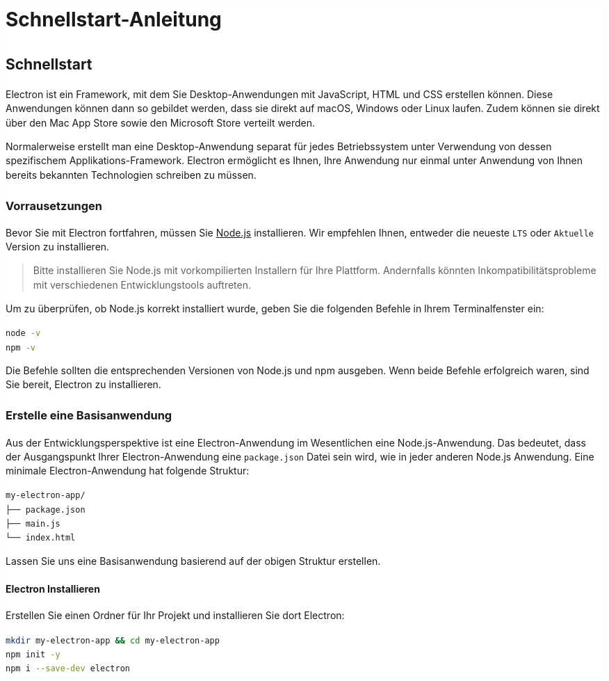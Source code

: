 # Schnellstart-Anleitung

## Schnellstart

Electron ist ein Framework, mit dem Sie Desktop-Anwendungen mit JavaScript, HTML und CSS erstellen können. Diese Anwendungen können dann so gebildet werden, dass sie direkt auf macOS, Windows oder Linux laufen. Zudem können sie direkt über den Mac App Store sowie den Microsoft Store verteilt werden.

Normalerweise erstellt man eine Desktop-Anwendung separat für jedes Betriebssystem unter Verwendung von dessen spezifischem Applikations-Framework. Electron ermöglicht es Ihnen, Ihre Anwendung nur einmal unter Anwendung von Ihnen bereits bekannten Technologien schreiben zu müssen.

### Vorrausetzungen

Bevor Sie mit Electron fortfahren, müssen Sie [Node.js](https://nodejs.org/en/download/) installieren. Wir empfehlen Ihnen, entweder die neueste `LTS` oder `Aktuelle` Version zu installieren.

> Bitte installieren Sie Node.js mit vorkompilierten Installern für Ihre Plattform. Andernfalls könnten Inkompatibilitätsprobleme mit verschiedenen Entwicklungstools auftreten.

Um zu überprüfen, ob Node.js korrekt installiert wurde, geben Sie die folgenden Befehle in Ihrem Terminalfenster ein:

```sh
node -v
npm -v
```

Die Befehle sollten die entsprechenden Versionen von Node.js und npm ausgeben. Wenn beide Befehle erfolgreich waren, sind Sie bereit, Electron zu installieren.

### Erstelle eine Basisanwendung

Aus der Entwicklungsperspektive ist eine Electron-Anwendung im Wesentlichen eine Node.js-Anwendung. Das bedeutet, dass der Ausgangspunkt Ihrer Electron-Anwendung eine `package.json` Datei sein wird, wie in jeder anderen Node.js Anwendung. Eine minimale Electron-Anwendung hat folgende Struktur:

```plaintext
my-electron-app/
├── package.json
├── main.js
└── index.html
```

Lassen Sie uns eine Basisanwendung basierend auf der obigen Struktur erstellen.

#### Electron Installieren

Erstellen Sie einen Ordner für Ihr Projekt und installieren Sie dort Electron:

```sh
mkdir my-electron-app && cd my-electron-app
npm init -y
npm i --save-dev electron
```
